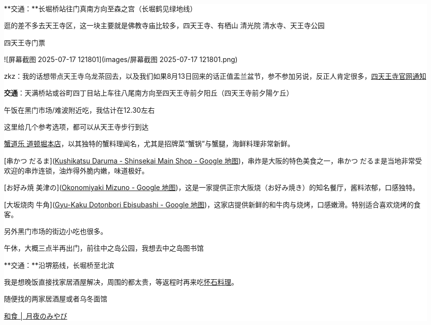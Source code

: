 **交通：**长堀桥站往门真南方向至森之宫（长堀鹤见绿地线）

逛的差不多去天王寺区，这一块主要就是佛教寺庙比较多，四天王寺、有栖山 清光院 清水寺、天王寺公园

四天王寺门票

![屏幕截图 2025-07-17 121801](images/屏幕截图 2025-07-17 121801.png)

zkz：我的话想带点天王寺乌龙茶回去，以及我们如果8月13日回来的话正值盂兰盆节，参不参加另说，反正人肯定很多，[四天王寺官网通知](https://www.shitennoji.or.jp/wp-content/uploads/2025/07/%E4%B8%87%E7%81%AF%E3%83%AD%E3%83%BC%E3%82%BD%E3%82%AF%E6%99%82%E9%96%93%E5%89%B2%E8%A1%A8%EF%BC%88%E4%BB%A4%E5%92%8C7%E3%81%AD%EF%BC%89.jpg)

**交通**：天满桥站或谷町四丁目站上车往八尾南方向至四天王寺前夕阳丘（四天王寺前夕陽ケ丘）



午饭在黑门市场/难波附近吃，我估计在12.30左右

这里给几个参考选项，都可以从天王寺步行到达

[蟹道乐 道顿堀本店](https://www.google.com/maps/place/%E8%9F%B9%E9%81%93%E4%B9%90+%E9%81%93%E9%A1%BF%E5%A0%80%E6%9C%AC%E5%BA%97/@34.6644267,135.5023996,16.58z/data=!4m6!3m5!1s0x6000e71380455555:0x8f38d51688a5b02d!8m2!3d34.6687993!4d135.5014873!16s%2Fg%2F1tkn_pch?entry=ttu&g_ep=EgoyMDI1MDcxMy4wIKXMDSoASAFQAw%3D%3D)，以其独特的蟹料理闻名，尤其是招牌菜“蟹锅”与蟹腿，海鲜料理非常新鲜。

[串かつ だるま]([Kushikatsu Daruma - Shinsekai Main Shop - Google 地图](https://www.google.com/maps/place/Kushikatsu+Daruma+-+Shinsekai+Main+Shop/@34.6512732,135.5061888,18.25z/data=!4m10!1m2!2m1!1z5Liy44GL44GkIOOBoOOCi-OBvg!3m6!1s0x6000e76009075ee5:0xeed4bda269c8a677!8m2!3d34.6515704!4d135.5062032!15sChPkuLLjgYvjgaQg44Gg44KL44G-IgOIAQFaFSIT5Liy44GL44GkIOOBoOOCi-OBvpIBEnNrZXdlcl9kZWVwX2ZyeWluZ6oBYwoNL2cvMTFoMTV4djNwcBABKhciE-S4suOBi-OBpCDjgaDjgovjgb4oCDIeEAEiGkmcHW_j4kY4n0Iz2zpU7_68SAaw1Hk03AOVMhcQAiIT5Liy44GL44GkIOOBoOOCi-OBvuABAA!16s%2Fg%2F1x5fb7fm?entry=ttu&g_ep=EgoyMDI1MDcxMy4wIKXMDSoASAFQAw%3D%3D))，串炸是大阪的特色美食之一，串かつ だるま是当地非常受欢迎的串炸连锁，油炸得外脆内嫩，味道极好。

[お好み焼 美津の]([Okonomiyaki Mizuno - Google 地图](https://www.google.com/maps/place/Okonomiyaki+Mizuno/@34.6629128,135.4976911,16.5z/data=!4m6!3m5!1s0x6000e714c2f5aaa7:0xd012147b1d512f42!8m2!3d34.6683548!4d135.5032226!16s%2Fg%2F1td2mclr?entry=ttu&g_ep=EgoyMDI1MDcxMy4wIKXMDSoASAFQAw%3D%3D))，这是一家提供正宗大阪烧（お好み焼き）的知名餐厅，酱料浓郁，口感独特。

[大坂烧肉 牛角]([Gyu-Kaku Dotonbori Ebisubashi - Google 地图](https://www.google.com/maps/place/Gyu-Kaku+Dotonbori+Ebisubashi/@34.6687927,135.4997905,17z/data=!3m1!4b1!4m6!3m5!1s0x6000e71488c91f8b:0x409ffec3b82e5639!8m2!3d34.6687883!4d135.5023708!16s%2Fg%2F1td7c0yg?entry=ttu&g_ep=EgoyMDI1MDcxMy4wIKXMDSoASAFQAw%3D%3D))，这家店提供新鲜的和牛肉与烧烤，口感嫩滑。特别适合喜欢烧烤的食客。

另外黑门市场的街边小吃也很多。



午休，大概三点半再出门，前往中之岛公园，我想去中之岛图书馆

**交通：**沿堺筋线，长堀桥至北滨

我是想晚饭直接找家居酒屋解决，周围的都太贵，等返程时再来吃[怀石料理](https://www.google.com/maps/place/%E6%97%A5%E6%9C%AC%E6%96%99%E7%90%86%E3%83%BB%E6%87%90%E7%9F%B3+%E7%A6%8F%E5%90%89%E5%85%86/@34.6933201,135.4958093,17z/data=!3m2!4b1!5s0x6000e6f1b95eac55:0xce520954f9fa1bdc!4m6!3m5!1s0x6000e6f1ca2689d1:0x576679ccd689ac3b!8m2!3d34.6933201!4d135.4958093!16s%2Fg%2F11g7h70zy7?entry=ttu&g_ep=EgoyMDI1MDcxMy4wIKXMDSoASAFQAw%3D%3D)。

随便找的两家居酒屋或者乌冬面馆

[和食 │ 月夜のみやび](https://www.google.com/maps/place/%E5%92%8C%E9%A3%9F+%E2%94%82+%E6%9C%88%E5%A4%9C%E3%81%AE%E3%81%BF%E3%82%84%E3%81%B3/@34.6905244,135.4957416,17z/data=!3m1!4b1!4m6!3m5!1s0x6000e70686a6233d:0x77f4d9089f1d9227!8m2!3d34.6905244!4d135.4957416!16s%2Fg%2F11tj90lwkc?entry=ttu&g_ep=EgoyMDI1MDcxMy4wIKXMDSoASAFQAw%3D%3D)

